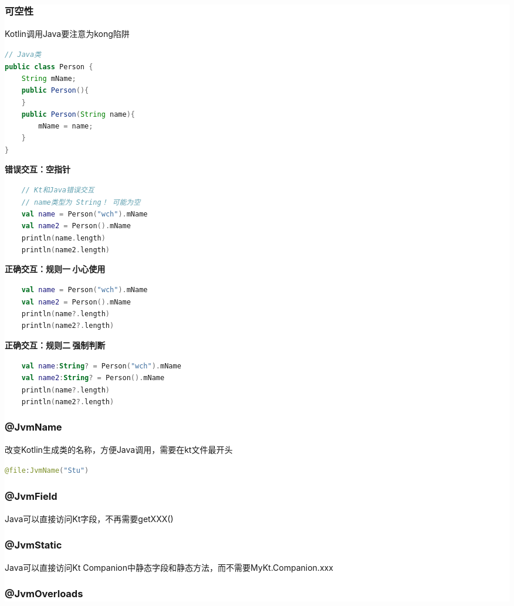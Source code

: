### 可空性

Kotlin调用Java要注意为kong陷阱
```java
// Java类
public class Person {
    String mName;
    public Person(){
    }
    public Person(String name){
        mName = name;
    }
}
```
**错误交互：空指针**
```kotlin
    // Kt和Java错误交互
    // name类型为 String！ 可能为空
    val name = Person("wch").mName
    val name2 = Person().mName
    println(name.length)
    println(name2.length)
```
**正确交互：规则一 小心使用**
```kotlin
    val name = Person("wch").mName
    val name2 = Person().mName
    println(name?.length)
    println(name2?.length)
```
**正确交互：规则二 强制判断**
```kotlin
    val name:String? = Person("wch").mName
    val name2:String? = Person().mName
    println(name?.length)
    println(name2?.length)
```

### @JvmName

改变Kotlin生成类的名称，方便Java调用，需要在kt文件最开头
```kotlin
@file:JvmName("Stu")
```

### @JvmField

Java可以直接访问Kt字段，不再需要getXXX()

### @JvmStatic

Java可以直接访问Kt Companion中静态字段和静态方法，而不需要MyKt.Companion.xxx

### @JvmOverloads

